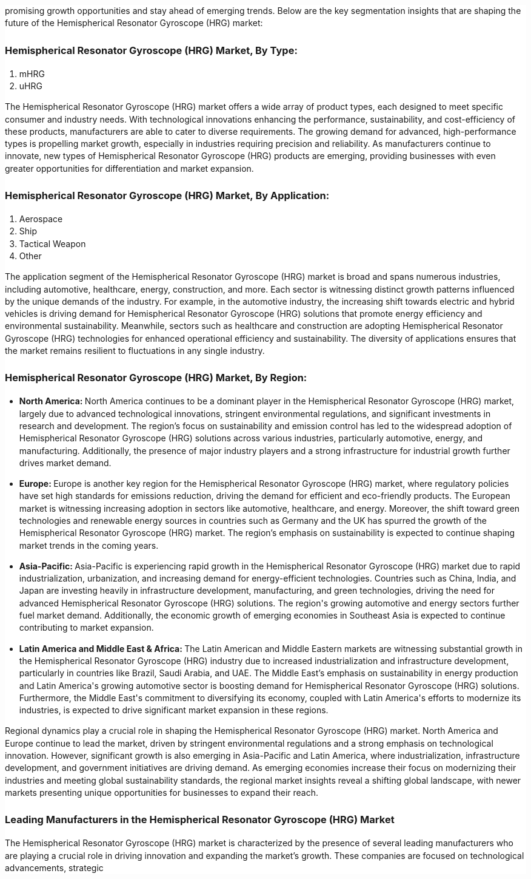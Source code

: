 promising growth opportunities and stay ahead of emerging trends. Below are the key segmentation insights that are shaping the future of the Hemispherical Resonator Gyroscope (HRG) market:</p><h3><strong>Hemispherical Resonator Gyroscope (HRG) Market, By Type:<br /></strong></h3><ol><li>mHRG<li> uHRG</li></ol><p>The Hemispherical Resonator Gyroscope (HRG) market offers a wide array of product types, each designed to meet specific consumer and industry needs. With technological innovations enhancing the performance, sustainability, and cost-efficiency of these products, manufacturers are able to cater to diverse requirements. The growing demand for advanced, high-performance types is propelling market growth, especially in industries requiring precision and reliability. As manufacturers continue to innovate, new types of Hemispherical Resonator Gyroscope (HRG) products are emerging, providing businesses with even greater opportunities for differentiation and market expansion.</p><h3>Hemispherical Resonator Gyroscope (HRG) Market,&nbsp;By Application:</h3><ol><li>Aerospace<li> Ship<li> Tactical Weapon<li> Other</li></ol><p>The application segment of the Hemispherical Resonator Gyroscope (HRG) market is broad and spans numerous industries, including automotive, healthcare, energy, construction, and more. Each sector is witnessing distinct growth patterns influenced by the unique demands of the industry. For example, in the automotive industry, the increasing shift towards electric and hybrid vehicles is driving demand for Hemispherical Resonator Gyroscope (HRG) solutions that promote energy efficiency and environmental sustainability. Meanwhile, sectors such as healthcare and construction are adopting Hemispherical Resonator Gyroscope (HRG) technologies for enhanced operational efficiency and sustainability. The diversity of applications ensures that the market remains resilient to fluctuations in any single industry.</p><h3>Hemispherical Resonator Gyroscope (HRG) Market, By Region:</h3><ul><li><p><strong>North America:&nbsp;</strong>North America continues to be a dominant player in the Hemispherical Resonator Gyroscope (HRG) market, largely due to advanced technological innovations, stringent environmental regulations, and significant investments in research and development. The region&rsquo;s focus on sustainability and emission control has led to the widespread adoption of Hemispherical Resonator Gyroscope (HRG) solutions across various industries, particularly automotive, energy, and manufacturing. Additionally, the presence of major industry players and a strong infrastructure for industrial growth further drives market demand.</p></li><li><p><strong><strong>Europe:&nbsp;</strong></strong>Europe is another key region for the Hemispherical Resonator Gyroscope (HRG) market, where regulatory policies have set high standards for emissions reduction, driving the demand for efficient and eco-friendly products. The European market is witnessing increasing adoption in sectors like automotive, healthcare, and energy. Moreover, the shift toward green technologies and renewable energy sources in countries such as Germany and the UK has spurred the growth of the Hemispherical Resonator Gyroscope (HRG) market. The region&rsquo;s emphasis on sustainability is expected to continue shaping market trends in the coming years.</p></li><li><p><strong><strong>Asia-Pacific:&nbsp;</strong></strong>Asia-Pacific is experiencing rapid growth in the Hemispherical Resonator Gyroscope (HRG) market due to rapid industrialization, urbanization, and increasing demand for energy-efficient technologies. Countries such as China, India, and Japan are investing heavily in infrastructure development, manufacturing, and green technologies, driving the need for advanced Hemispherical Resonator Gyroscope (HRG) solutions. The region's growing automotive and energy sectors further fuel market demand. Additionally, the economic growth of emerging economies in Southeast Asia is expected to continue contributing to market expansion.</p></li><li><p><strong><strong>Latin America and Middle East &amp; Africa:&nbsp;</strong></strong>The Latin American and Middle Eastern markets are witnessing substantial growth in the Hemispherical Resonator Gyroscope (HRG) industry due to increased industrialization and infrastructure development, particularly in countries like Brazil, Saudi Arabia, and UAE. The Middle East&rsquo;s emphasis on sustainability in energy production and Latin America's growing automotive sector is boosting demand for Hemispherical Resonator Gyroscope (HRG) solutions. Furthermore, the Middle East's commitment to diversifying its economy, coupled with Latin America's efforts to modernize its industries, is expected to drive significant market expansion in these regions.</p></li></ul><p>Regional dynamics play a crucial role in shaping the Hemispherical Resonator Gyroscope (HRG) market. North America and Europe continue to lead the market, driven by stringent environmental regulations and a strong emphasis on technological innovation. However, significant growth is also emerging in Asia-Pacific and Latin America, where industrialization, infrastructure development, and government initiatives are driving demand. As emerging economies increase their focus on modernizing their industries and meeting global sustainability standards, the regional market insights reveal a shifting global landscape, with newer markets presenting unique opportunities for businesses to expand their reach.</p><h3><strong>Leading Manufacturers in the Hemispherical Resonator Gyroscope (HRG) Market</strong></h3><p>The Hemispherical Resonator Gyroscope (HRG) market is characterized by the presence of several leading manufacturers who are playing a crucial role in driving innovation and expanding the market&rsquo;s growth. These companies are focused on technological advancements, strategic